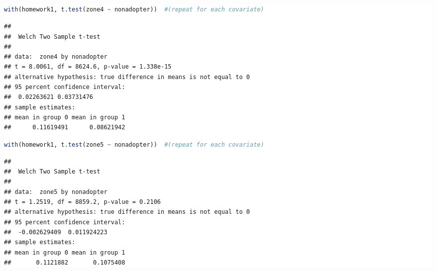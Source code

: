 ``` r
with(homework1, t.test(zone4 ~ nonadopter))  #(repeat for each covariate)
```

    ## 
    ##  Welch Two Sample t-test
    ## 
    ## data:  zone4 by nonadopter
    ## t = 8.0061, df = 8624.6, p-value = 1.338e-15
    ## alternative hypothesis: true difference in means is not equal to 0
    ## 95 percent confidence interval:
    ##  0.02263621 0.03731476
    ## sample estimates:
    ## mean in group 0 mean in group 1 
    ##      0.11619491      0.08621942

``` r
with(homework1, t.test(zone5 ~ nonadopter))  #(repeat for each covariate)
```

    ## 
    ##  Welch Two Sample t-test
    ## 
    ## data:  zone5 by nonadopter
    ## t = 1.2519, df = 8859.2, p-value = 0.2106
    ## alternative hypothesis: true difference in means is not equal to 0
    ## 95 percent confidence interval:
    ##  -0.002629409  0.011924223
    ## sample estimates:
    ## mean in group 0 mean in group 1 
    ##       0.1121882       0.1075408
